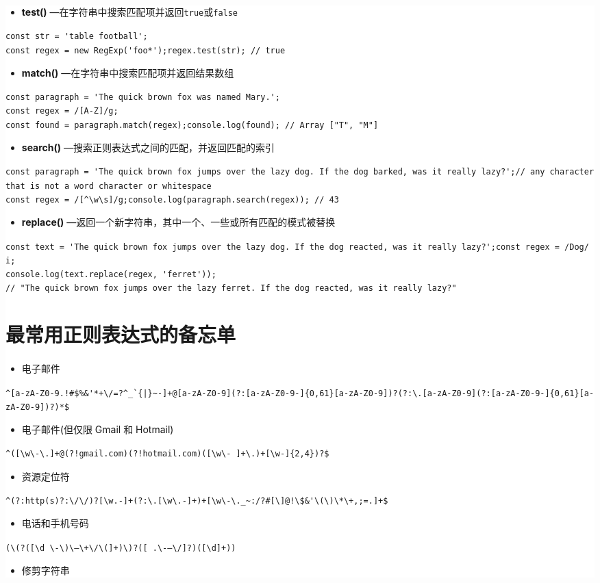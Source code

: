 *   **test()** —在字符串中搜索匹配项并返回`true`或`false`

```
const str = 'table football';
const regex = new RegExp('foo*');regex.test(str); // true
```

*   **match()** —在字符串中搜索匹配项并返回结果数组

```
const paragraph = 'The quick brown fox was named Mary.';
const regex = /[A-Z]/g;
const found = paragraph.match(regex);console.log(found); // Array ["T", "M"]
```

*   **search()** —搜索正则表达式之间的匹配，并返回匹配的索引

```
const paragraph = 'The quick brown fox jumps over the lazy dog. If the dog barked, was it really lazy?';// any character that is not a word character or whitespace
const regex = /[^\w\s]/g;console.log(paragraph.search(regex)); // 43
```

*   **replace()** —返回一个新字符串，其中一个、一些或所有匹配的模式被替换

```
const text = 'The quick brown fox jumps over the lazy dog. If the dog reacted, was it really lazy?';const regex = /Dog/i;
console.log(text.replace(regex, 'ferret'));
// "The quick brown fox jumps over the lazy ferret. If the dog reacted, was it really lazy?"
```

# 最常用正则表达式的备忘单

*   电子邮件

```
^[a-zA-Z0-9.!#$%&'*+\/=?^_`{|}~-]+@[a-zA-Z0-9](?:[a-zA-Z0-9-]{0,61}[a-zA-Z0-9])?(?:\.[a-zA-Z0-9](?:[a-zA-Z0-9-]{0,61}[a-zA-Z0-9])?)*$
```

*   电子邮件(但仅限 Gmail 和 Hotmail)

```
^([\w\-\.]+@(?!gmail.com)(?!hotmail.com)([\w\- ]+\.)+[\w-]{2,4})?$
```

*   资源定位符

```
^(?:http(s)?:\/\/)?[\w.-]+(?:\.[\w\.-]+)+[\w\-\._~:/?#[\]@!\$&'\(\)\*\+,;=.]+$
```

*   电话和手机号码

```
(\(?([\d \-\)\–\+\/\(]+)\)?([ .\-–\/]?)([\d]+))
```

*   修剪字符串
